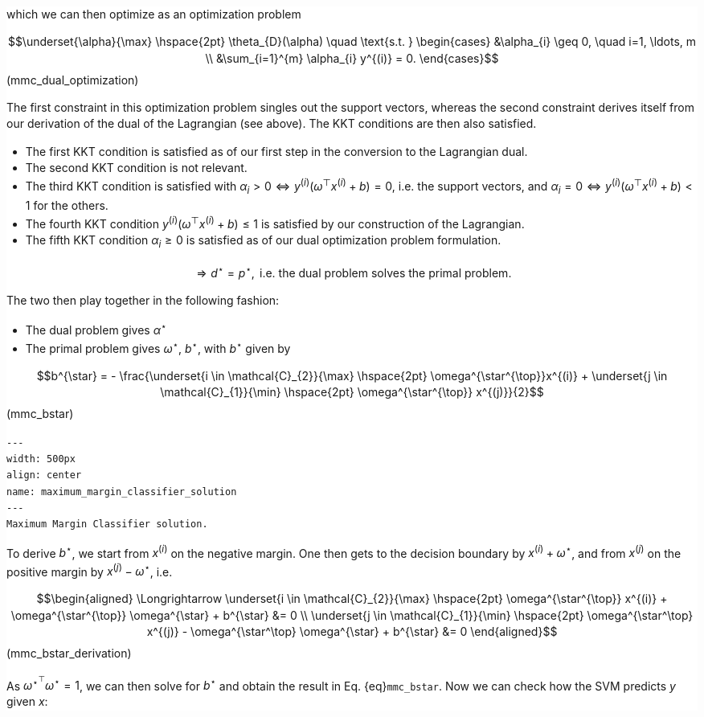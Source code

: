which we can then optimize as an optimization problem

$$\underset{\alpha}{\max} \hspace{2pt} \theta_{D}(\alpha) \quad \text{s.t. }
\begin{cases}
    &\alpha_{i} \geq 0, \quad i=1, \ldots, m \\
    &\sum_{i=1}^{m} \alpha_{i} y^{(i)} = 0.
\end{cases}$$ (mmc_dual_optimization)

The first constraint in this optimization problem singles out the support vectors, whereas the second constraint derives itself from our derivation of the dual of the Lagrangian (see above). The KKT conditions are then also satisfied.

- The first KKT condition is satisfied as of our first step in the conversion to the Lagrangian dual.
- The second KKT condition is not relevant.
- The third KKT condition is satisfied with $\alpha_{i} > 0 \Leftrightarrow y^{(i)}(\omega^{\top}x^{(i)} + b) = 0$, i.e. the support vectors, and $\alpha_{i}=0 \Leftrightarrow y^{(i)} (\omega^{\top} x^{(i)} + b) < 1$ for the others.
- The fourth KKT condition $y^{(i)} (\omega^{\top} x^{(i)} + b) \leq 1$ is satisfied by our construction of the Lagrangian.
- The fifth KKT condition $\alpha_{i} \geq 0$ is satisfied as of our dual optimization problem formulation.

$$\Longrightarrow d^{\star} = p^{\star}, \text{ i.e. the dual problem solves the primal problem.}$$

The two then play together in the following fashion:

- The dual problem gives $\alpha^{\star}$
- The primal problem gives $\omega^{\star}$, $b^{\star}$, with $b^{\star}$ given by

$$b^{\star} = - \frac{\underset{i \in \mathcal{C}_{2}}{\max} \hspace{2pt} \omega^{\star^{\top}}x^{(i)} + \underset{j \in \mathcal{C}_{1}}{\min} \hspace{2pt} \omega^{\star^{\top}} x^{(j)}}{2}$$ (mmc_bstar)

```{figure} ../imgs/svm/maximum_margin_classifier_solution.png
---
width: 500px
align: center
name: maximum_margin_classifier_solution
---
Maximum Margin Classifier solution.
```

To derive $b^{\star}$, we start from $x^{(i)}$ on the negative margin. One then gets to the decision boundary by $x^{(i)} + \omega^{\star}$, and from $x^{(j)}$ on the positive margin by $x^{(j)} - \omega^{\star}$, i.e.

$$\begin{aligned}
\Longrightarrow \underset{i \in \mathcal{C}_{2}}{\max} \hspace{2pt} \omega^{\star^{\top}} x^{(i)} + \omega^{\star^{\top}} \omega^{\star} + b^{\star} &= 0 \\
\underset{j \in \mathcal{C}_{1}}{\min} \hspace{2pt} \omega^{\star^\top} x^{(j)} - \omega^{\star^\top} \omega^{\star} + b^{\star} &= 0
\end{aligned}$$ (mmc_bstar_derivation)

As $\omega^{\star^\top} \omega^{\star} = 1$, we can then solve for $b^{\star}$ and obtain the result in Eq. {eq}`mmc_bstar`. Now we can check how the SVM predicts $y$ given $x$:
